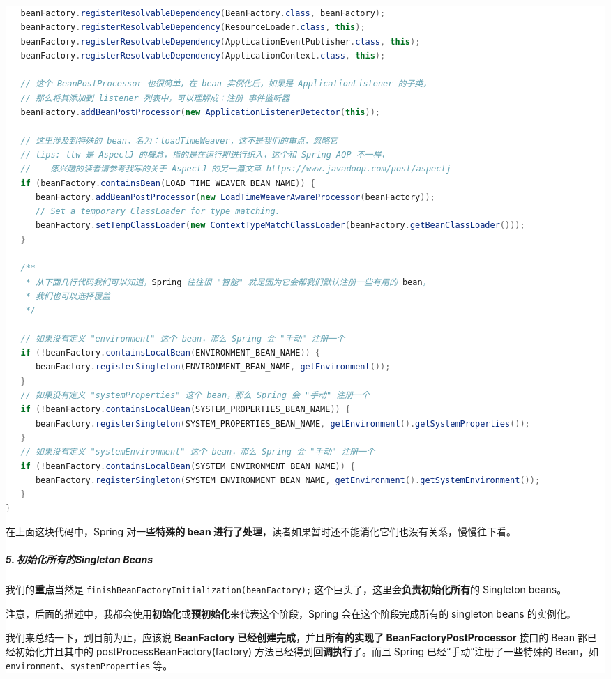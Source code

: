 ```java
   beanFactory.registerResolvableDependency(BeanFactory.class, beanFactory);
   beanFactory.registerResolvableDependency(ResourceLoader.class, this);
   beanFactory.registerResolvableDependency(ApplicationEventPublisher.class, this);
   beanFactory.registerResolvableDependency(ApplicationContext.class, this);

   // 这个 BeanPostProcessor 也很简单，在 bean 实例化后，如果是 ApplicationListener 的子类，
   // 那么将其添加到 listener 列表中，可以理解成：注册 事件监听器
   beanFactory.addBeanPostProcessor(new ApplicationListenerDetector(this));

   // 这里涉及到特殊的 bean，名为：loadTimeWeaver，这不是我们的重点，忽略它
   // tips: ltw 是 AspectJ 的概念，指的是在运行期进行织入，这个和 Spring AOP 不一样，
   //    感兴趣的读者请参考我写的关于 AspectJ 的另一篇文章 https://www.javadoop.com/post/aspectj
   if (beanFactory.containsBean(LOAD_TIME_WEAVER_BEAN_NAME)) {
      beanFactory.addBeanPostProcessor(new LoadTimeWeaverAwareProcessor(beanFactory));
      // Set a temporary ClassLoader for type matching.
      beanFactory.setTempClassLoader(new ContextTypeMatchClassLoader(beanFactory.getBeanClassLoader()));
   }

   /**
    * 从下面几行代码我们可以知道，Spring 往往很 "智能" 就是因为它会帮我们默认注册一些有用的 bean，
    * 我们也可以选择覆盖
    */

   // 如果没有定义 "environment" 这个 bean，那么 Spring 会 "手动" 注册一个
   if (!beanFactory.containsLocalBean(ENVIRONMENT_BEAN_NAME)) {
      beanFactory.registerSingleton(ENVIRONMENT_BEAN_NAME, getEnvironment());
   }
   // 如果没有定义 "systemProperties" 这个 bean，那么 Spring 会 "手动" 注册一个
   if (!beanFactory.containsLocalBean(SYSTEM_PROPERTIES_BEAN_NAME)) {
      beanFactory.registerSingleton(SYSTEM_PROPERTIES_BEAN_NAME, getEnvironment().getSystemProperties());
   }
   // 如果没有定义 "systemEnvironment" 这个 bean，那么 Spring 会 "手动" 注册一个
   if (!beanFactory.containsLocalBean(SYSTEM_ENVIRONMENT_BEAN_NAME)) {
      beanFactory.registerSingleton(SYSTEM_ENVIRONMENT_BEAN_NAME, getEnvironment().getSystemEnvironment());
   }
}
```

在上面这块代码中，Spring 对一些**特殊的 bean 进行了处理**，读者如果暂时还不能消化它们也没有关系，慢慢往下看。

##### 5. 初始化所有的Singleton Beans

我们的**重点**当然是 `finishBeanFactoryInitialization(beanFactory);` 这个巨头了，这里会**负责初始化所有**的 Singleton beans。

注意，后面的描述中，我都会使用**初始化**或**预初始化**来代表这个阶段，Spring 会在这个阶段完成所有的 singleton beans 的实例化。

我们来总结一下，到目前为止，应该说 **BeanFactory 已经创建完成**，并且**所有的实现了 BeanFactoryPostProcessor** 接口的 Bean 都已经初始化并且其中的 postProcessBeanFactory(factory) 方法已经得到**回调执行**了。而且 Spring 已经“手动”注册了一些特殊的 Bean，如 `environment`、`systemProperties` 等。
